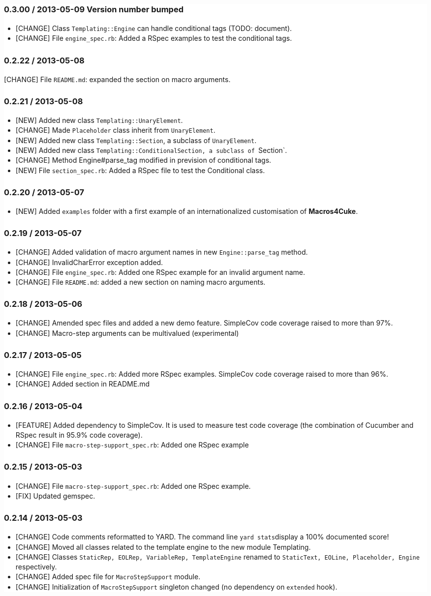 ### 0.3.00 / 2013-05-09 Version number bumped
* [CHANGE] Class `Templating::Engine` can handle conditional tags (TODO: document).
* [CHANGE] File `engine_spec.rb`: Added a RSpec examples to test the conditional tags.


### 0.2.22 / 2013-05-08
 [CHANGE] File `README.md`: expanded the section on macro arguments.

### 0.2.21 / 2013-05-08
* [NEW] Added new class `Templating::UnaryElement`.
* [CHANGE] Made `Placeholder` class inherit from `UnaryElement`.
* [NEW] Added new class `Templating::Section`, a subclass of `UnaryElement`.
* [NEW] Added new class `Templating::ConditionalSection, a subclass of `Section`.
* [CHANGE] Method Engine#parse_tag modified in prevision of conditional tags.
* [NEW] File `section_spec.rb`: Added a RSpec file to test the Conditional class.

### 0.2.20 / 2013-05-07
* [NEW] Added `examples` folder with a first example of an internationalized customisation of __Macros4Cuke__.

### 0.2.19 / 2013-05-07
* [CHANGE] Added validation of macro argument names in new `Engine::parse_tag` method.
* [CHANGE] InvalidCharError exception added.
* [CHANGE] File `engine_spec.rb`: Added one RSpec example for an invalid argument name.
* [CHANGE] File `README.md`: added a new section on naming macro arguments.

### 0.2.18 / 2013-05-06
* [CHANGE] Amended spec files and added a new demo feature. SimpleCov code coverage raised to more than 97%.
* [CHANGE] Macro-step arguments can be multivalued (experimental)

### 0.2.17 / 2013-05-05
* [CHANGE] File `engine_spec.rb`: Added more RSpec examples. SimpleCov code coverage raised to more than 96%.
* [CHANGE] Added section in README.md


### 0.2.16 / 2013-05-04
* [FEATURE] Added dependency to SimpleCov. It is used to measure test code coverage (the combination of Cucumber and RSpec result in 95.9% code coverage).
* [CHANGE] File `macro-step-support_spec.rb`: Added one RSpec example

### 0.2.15 / 2013-05-03
* [CHANGE] File `macro-step-support_spec.rb`: Added one RSpec example.
* [FIX] Updated gemspec.


### 0.2.14 / 2013-05-03
* [CHANGE] Code comments reformatted to YARD. The command line `yard stats`display a 100% documented score!
* [CHANGE] Moved all classes related to the template engine to the new module Templating.
* [CHANGE] Classes `StaticRep, EOLRep, VariableRep, TemplateEngine` renamed to `StaticText, EOLine, Placeholder, Engine` respectively.
* [CHANGE] Added spec file for `MacroStepSupport` module.
* [CHANGE] Initialization of `MacroStepSupport` singleton changed (no dependency on `extended` hook).
